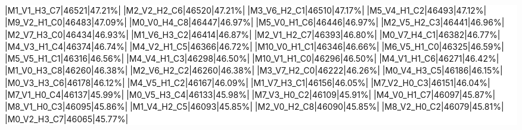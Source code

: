 |M1_V1_H3_C7|46521|47.21%|
|M2_V2_H2_C6|46520|47.21%|
|M3_V6_H2_C1|46510|47.17%|
|M5_V4_H1_C2|46493|47.12%|
|M9_V2_H1_C0|46483|47.09%|
|M0_V0_H4_C8|46447|46.97%|
|M5_V0_H1_C6|46446|46.97%|
|M2_V5_H2_C3|46441|46.96%|
|M2_V7_H3_C0|46434|46.93%|
|M1_V6_H3_C2|46414|46.87%|
|M2_V1_H2_C7|46393|46.80%|
|M0_V7_H4_C1|46382|46.77%|
|M4_V3_H1_C4|46374|46.74%|
|M4_V2_H1_C5|46366|46.72%|
|M10_V0_H1_C1|46346|46.66%|
|M6_V5_H1_C0|46325|46.59%|
|M5_V5_H1_C1|46316|46.56%|
|M4_V4_H1_C3|46298|46.50%|
|M10_V1_H1_C0|46296|46.50%|
|M4_V1_H1_C6|46271|46.42%|
|M1_V0_H3_C8|46260|46.38%|
|M2_V6_H2_C2|46260|46.38%|
|M3_V7_H2_C0|46222|46.26%|
|M0_V4_H3_C5|46186|46.15%|
|M0_V3_H3_C6|46178|46.12%|
|M4_V5_H1_C2|46167|46.09%|
|M1_V7_H3_C1|46156|46.05%|
|M7_V2_H0_C3|46151|46.04%|
|M7_V1_H0_C4|46137|45.99%|
|M0_V5_H3_C4|46133|45.98%|
|M7_V3_H0_C2|46109|45.91%|
|M4_V0_H1_C7|46097|45.87%|
|M8_V1_H0_C3|46095|45.86%|
|M1_V4_H2_C5|46093|45.85%|
|M2_V0_H2_C8|46090|45.85%|
|M8_V2_H0_C2|46079|45.81%|
|M0_V2_H3_C7|46065|45.77%|